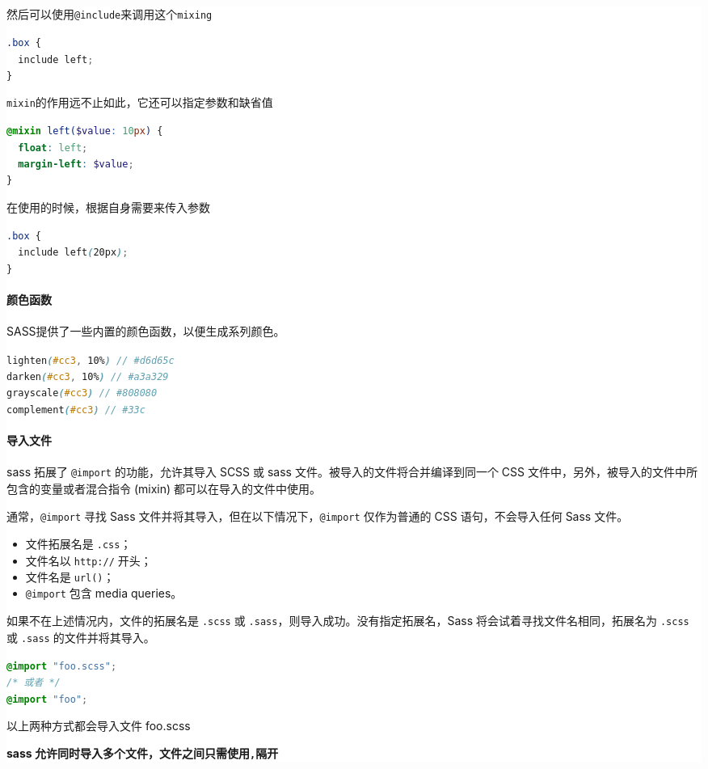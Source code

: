 然后可以使用`@include`来调用这个`mixing`

```scss
.box {
  include left;
}
```

`mixin`的作用远不止如此，它还可以指定参数和缺省值

```scss
@mixin left($value: 10px) {
  float: left;
  margin-left: $value;
}
```

在使用的时候，根据自身需要来传入参数

```scss
.box {
  include left(20px);
}
```

#### 颜色函数

SASS提供了一些内置的颜色函数，以便生成系列颜色。

```scss
lighten(#cc3, 10%) // #d6d65c
darken(#cc3, 10%) // #a3a329
grayscale(#cc3) // #808080
complement(#cc3) // #33c
```

#### 导入文件

sass 拓展了 `@import` 的功能，允许其导入 SCSS 或 sass 文件。被导入的文件将合并编译到同一个 CSS 文件中，另外，被导入的文件中所包含的变量或者混合指令 (mixin) 都可以在导入的文件中使用。

通常，`@import` 寻找 Sass 文件并将其导入，但在以下情况下，`@import` 仅作为普通的 CSS 语句，不会导入任何 Sass 文件。

- 文件拓展名是 `.css`；
- 文件名以 `http://` 开头；
- 文件名是 `url()`；
- `@import` 包含 media queries。

如果不在上述情况内，文件的拓展名是 `.scss` 或 `.sass`，则导入成功。没有指定拓展名，Sass 将会试着寻找文件名相同，拓展名为 `.scss` 或 `.sass` 的文件并将其导入。

```scss
@import "foo.scss";
/* 或者 */
@import "foo";
```

以上两种方式都会导入文件 foo.scss

**sass 允许同时导入多个文件，文件之间只需使用`,`隔开**
